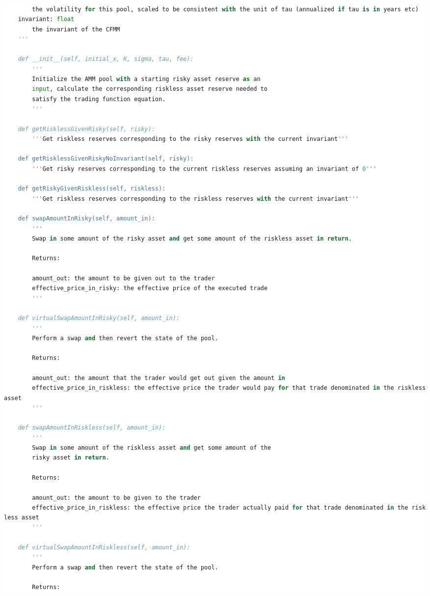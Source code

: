 ```python
        the volatility for this pool, scaled to be consistent with the unit of tau (annualized if tau is in years etc)
    invariant: float
        the invariant of the CFMM
    '''

    def __init__(self, initial_x, K, sigma, tau, fee):
        '''
        Initialize the AMM pool with a starting risky asset reserve as an
        input, calculate the corresponding riskless asset reserve needed to
        satisfy the trading function equation.
        '''

    def getRisklessGivenRisky(self, risky):
        '''Get riskless reserves corresponding to the risky reserves with the current invariant'''

    def getRisklessGivenRiskyNoInvariant(self, risky):
        '''Get risky reserves corresponding to the current riskless reserves assuming an invariant of 0'''

    def getRiskyGivenRiskless(self, riskless):
        '''Get riskless reserves corresponding to the riskless reserves with the current invariant'''

    def swapAmountInRisky(self, amount_in):
        '''
        Swap in some amount of the risky asset and get some amount of the riskless asset in return.

        Returns:

        amount_out: the amount to be given out to the trader
        effective_price_in_risky: the effective price of the executed trade
        '''

    def virtualSwapAmountInRisky(self, amount_in):
        '''
        Perform a swap and then revert the state of the pool.

        Returns:

        amount_out: the amount that the trader would get out given the amount in
        effective_price_in_riskless: the effective price the trader would pay for that trade denominated in the riskless asset
        '''

    def swapAmountInRiskless(self, amount_in):
        '''
        Swap in some amount of the riskless asset and get some amount of the
        risky asset in return.

        Returns:

        amount_out: the amount to be given to the trader
        effective_price_in_riskless: the effective price the trader actually paid for that trade denominated in the riskless asset
        '''

    def virtualSwapAmountInRiskless(self, amount_in):
        '''
        Perform a swap and then revert the state of the pool.

        Returns:

```